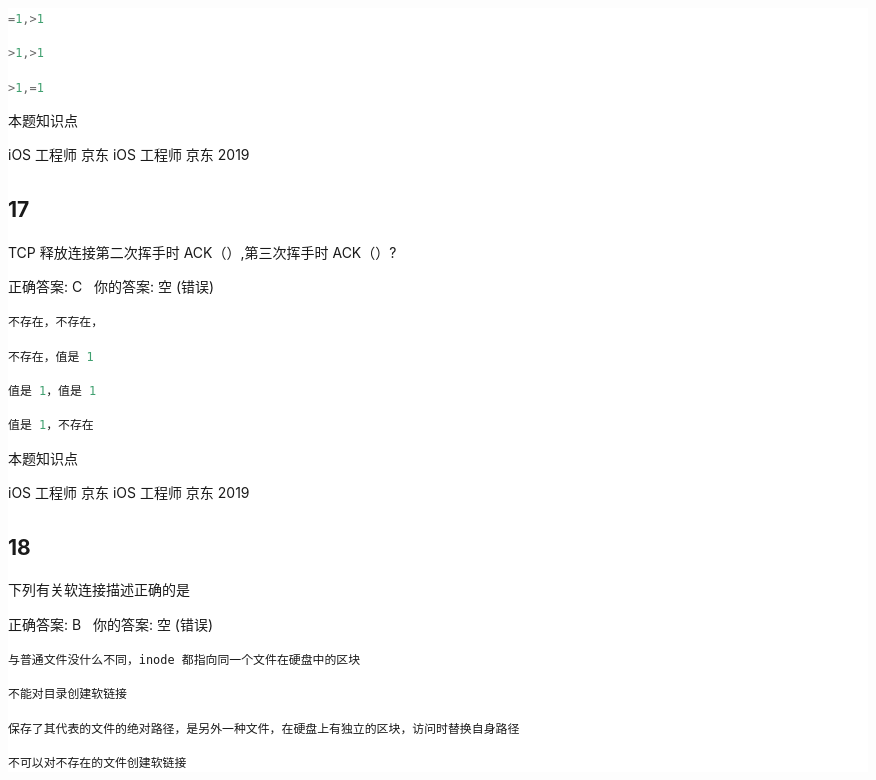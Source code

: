 ```cpp
=1,>1
```

```cpp
>1,>1
```

```cpp
>1,=1
```

本题知识点

iOS 工程师 京东 iOS 工程师 京东 2019

## 17

TCP 释放连接第二次挥手时 ACK（）,第三次挥手时 ACK（）?

正确答案: C   你的答案: 空 (错误)

```cpp
不存在，不存在，
```

```cpp
不存在，值是 1
```

```cpp
值是 1，值是 1
```

```cpp
值是 1，不存在
```

本题知识点

iOS 工程师 京东 iOS 工程师 京东 2019

## 18

下列有关软连接描述正确的是

正确答案: B   你的答案: 空 (错误)

```cpp
与普通文件没什么不同，inode 都指向同一个文件在硬盘中的区块
```

```cpp
不能对目录创建软链接
```

```cpp
保存了其代表的文件的绝对路径，是另外一种文件，在硬盘上有独立的区块，访问时替换自身路径
```

```cpp
不可以对不存在的文件创建软链接
```

